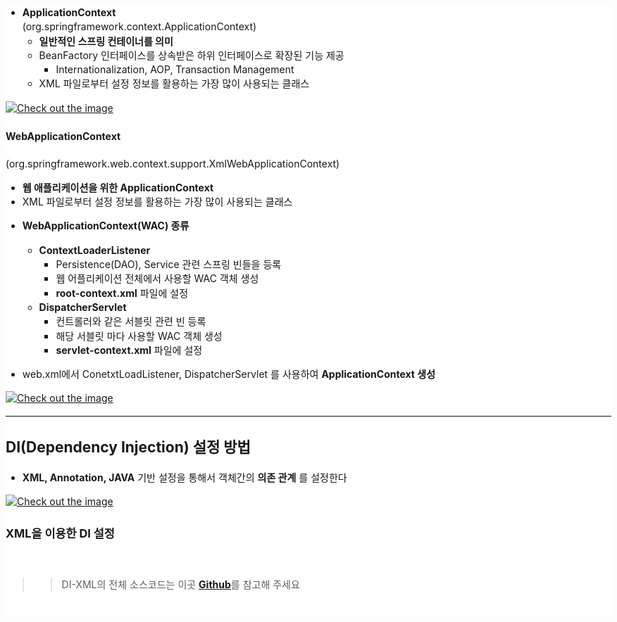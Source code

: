
* __ApplicationContext__ <br />
(org.springframework.context.ApplicationContext)
  + __일반적인 스프링 컨테이너를 의미__
  + BeanFactory 인터페이스를 상속받은 하위 인터페이스로 확장된 기능 제공
    - Internationalization, AOP, Transaction Management
  + XML 파일로부터 설정 정보를 활용하는 가장 많이 사용되는 클래스
<a href="{{ site.spring_img }}/spring_di_5.JPG" data-lightbox="falcon9-large" data-title="Check out the image">
  <img src="{{ site.spring_img }}/spring_di_5.JPG" title="Check out the image">
</a>


#### WebApplicationContext
(org.springframework.web.context.support.XmlWebApplicationContext)
  + __웹 애플리케이션을 위한 ApplicationContext__
  + XML 파일로부터 설정 정보를 활용하는 가장 많이 사용되는 클래스
* __WebApplicationContext(WAC) 종류__
  + __ContextLoaderListener__
    - Persistence(DAO), Service 관련 스프링 빈들을 등록
    - 웹 어플리케이션 전체에서 사용할 WAC 객체 생성
    - __root-context.xml__ 파일에 설정
  + __DispatcherServlet__
    - 컨트롤러와 같은 서블릿 관련 빈 등록
    - 해당 서블릿 마다 사용할 WAC 객체 생성
    - __servlet-context.xml__ 파일에 설정

* web.xml에서 ConetxtLoadListener, DispatcherServlet 를 사용하여 __ApplicationContext 생성__
<a href="{{ site.spring_img }}/spring_di_6.JPG" data-lightbox="falcon9-large" data-title="Check out the image">
  <img src="{{ site.spring_img }}/spring_di_6.JPG" title="Check out the image">
</a>


<hr />


## DI(Dependency Injection) 설정 방법
* __XML, Annotation, JAVA__ 기반 설정을 통해서 객체간의 __의존 관계__ 를 설정한다
<a href="{{ site.spring_img }}/spring_di_7.JPG" data-lightbox="falcon9-large" data-title="Check out the image">
  <img src="{{ site.spring_img }}/spring_di_7.JPG" title="Check out the image">
</a>

### XML을 이용한 DI 설정

<br />

>> DI-XML의 전체 소스코드는 이곳 <a href="https://github.com/doorisopen/SpringSpring/tree/68ba7379e4e4ad202ca82b2dc9ce61bd74fda306"><strong>Github</strong></a>를 참고해 주세요

<br />
